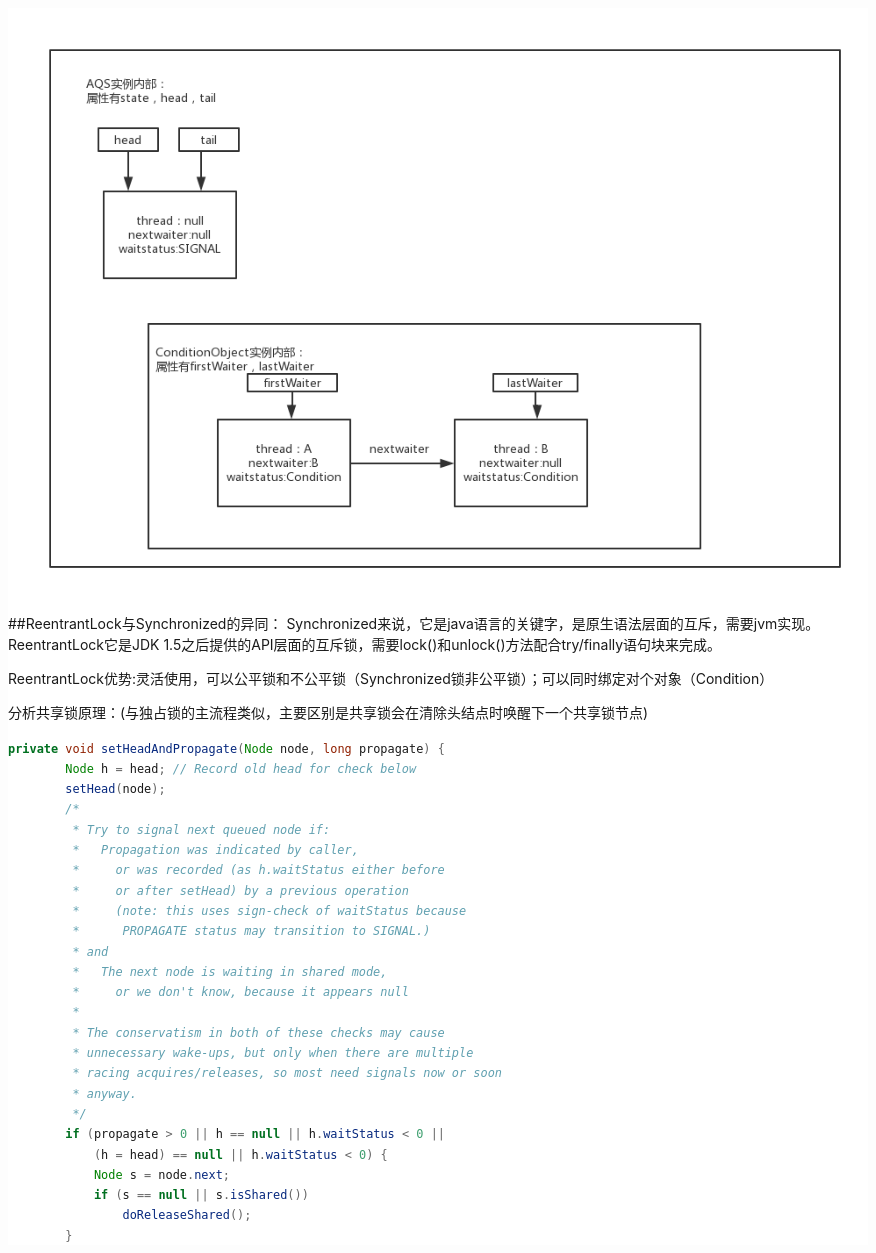 ![](https://github.com/skyskiper/java-juc-note/blob/master/aqs%E4%B8%ADcondition%E5%86%85%E5%AD%98%E6%83%85%E5%86%B5.png?raw=true)

##ReentrantLock与Synchronized的异同：
Synchronized来说，它是java语言的关键字，是原生语法层面的互斥，需要jvm实现。ReentrantLock它是JDK 1.5之后提供的API层面的互斥锁，需要lock()和unlock()方法配合try/finally语句块来完成。

ReentrantLock优势:灵活使用，可以公平锁和不公平锁（Synchronized锁非公平锁）；可以同时绑定对个对象（Condition）

分析共享锁原理：(与独占锁的主流程类似，主要区别是共享锁会在清除头结点时唤醒下一个共享锁节点)

``` java
private void setHeadAndPropagate(Node node, long propagate) {
        Node h = head; // Record old head for check below
        setHead(node);
        /*
         * Try to signal next queued node if:
         *   Propagation was indicated by caller,
         *     or was recorded (as h.waitStatus either before
         *     or after setHead) by a previous operation
         *     (note: this uses sign-check of waitStatus because
         *      PROPAGATE status may transition to SIGNAL.)
         * and
         *   The next node is waiting in shared mode,
         *     or we don't know, because it appears null
         *
         * The conservatism in both of these checks may cause
         * unnecessary wake-ups, but only when there are multiple
         * racing acquires/releases, so most need signals now or soon
         * anyway.
         */
        if (propagate > 0 || h == null || h.waitStatus < 0 ||
            (h = head) == null || h.waitStatus < 0) {
            Node s = node.next;
            if (s == null || s.isShared())
                doReleaseShared();
        }
```